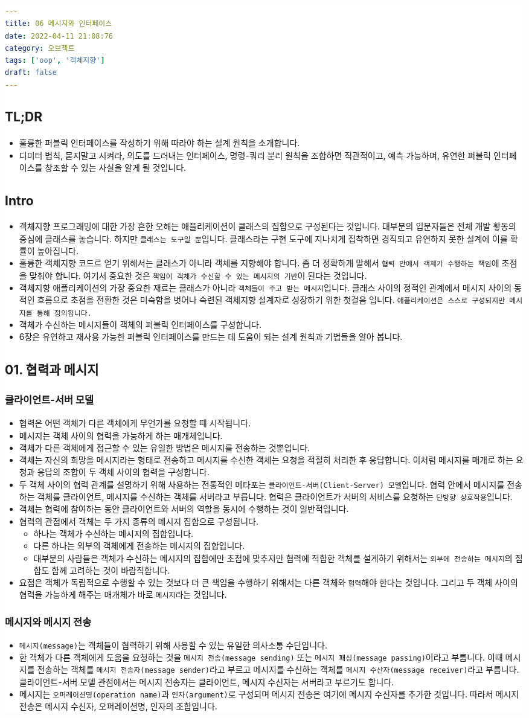 ```yaml
---
title: 06 메시지와 인터페이스
date: 2022-04-11 21:08:76
category: 오브젝트
tags: ['oop', '객체지향']
draft: false
---
```


## TL;DR

- 훌륭한 퍼블릭 인터페이스를 작성하기 위해 따라야 하는 설계 원칙을 소개합니다.
- 디미터 법칙, 묻지말고 시켜라, 의도를 드러내는 인터페이스, 명령-쿼리 분리 원칙을 조합하면 직관적이고, 예측 가능하며, 유연한 퍼블릭 인터페이스를 창조할 수 있는 사실을 알게 될 것입니다.

## Intro

- 객체지향 프로그래밍에 대한 가장 흔한 오해는 애플리케이션이 클래스의 집합으로 구성된다는 것입니다. 대부분의 입문자들은 전체 개발 홯동의 중심에 클래스를 놓습니다. 하지만 `클래스는 도구일 뿐`입니다. 클래스라는 구현 도구에 지나치게 집착하면 경직되고 유연하지 못한 설계에 이를 확률이 높아집니다.
- 훌륭한 객체지향 코드르 얻기 위해서는 클래스가 아니라 객체를 지향해야 합니다. 좀 더 정확하게 말해서 `협력 안에서 객체가 수행하는 책임`에 초점을 맞춰야 합니다. 여기서 중요한 것은 `책임이 객체가 수신할 수 있는 메시지의 기반`이 된다는 것입니다.
- 객체지향 애플리케이션의 가장 중요한 재료는 클래스가 아니라 `객체들이 주고 받는 메시지`입니다. 클래스 사이의 정적인 관계에서 메시지 사이의 동적인 흐름으로 초점을 전환한 것은 미숙함을 벗어나 숙련된 객체지향 설계자로 성장하기 위한 첫걸음 입니다. `애플리케이션은 스스로 구성되지만 메시지를 통해 정의됩니다.`
- 객체가 수신하는 메시지들이 객체의 퍼블릭 인터페이스를 구성합니다.
- 6장은 유연하고 재사용 가능한 퍼블릭 인터페이스를 만드는 데 도움이 되는 설계 원칙과 기법들을 알아 봅니다.

## 01. 협력과 메시지

### 클라이언트-서버 모델

- 협력은 어떤 객체가 다른 객체에게 무언가를 요청할 때 시작됩니다.
- 메시지는 객체 사이의 협력을 가능하게 하는 매개체입니다.
- 객체가 다른 객체에게 접근할 수 있는 유일한 방법은 메시지를 전송하는 것뿐입니다.
- 객체는 자신의 희망을 메시지라는 형태로 전송하고 메시지를 수신한 객체는 요청을 적절히 처리한 후 응답합니다. 이처럼 메시지를 매개로 하는 요청과 응답의 조합이 두 객체 사이의 협력을 구성합니다.
- 두 객체 사이의 협력 관계를 설명하기 위해 사용하는 전통적인 메타포는 `클라이언트-서버(Client-Server) 모델`입니다. 협력 안에서 메시지를 전송하는 객체를 클라이언트, 메시지를 수신하는 객체를 서버라고 부릅니다. 협력은 클라이언트가 서버의 서비스를 요청하는 `단방향 상호작용`입니다.
- 객체는 협력에 참여하는 동안 클라이언트와 서버의 역할을 동시에 수행하는 것이 일반적입니다.
- 협력의 관점에서 객체는 두 가지 종류의 메시지 집합으로 구성됩니다.
  - 하나는 객체가 수신하는 메시지의 집합입니다.
  - 다른 하나는 외부의 객체에게 전송하는 메시지의 집합입니다.
  - 대부분의 사람들은 객체가 수신하는 메시지의 집합에만 초점에 맞추지만 협력에 적합한 객체를 설계하기 위해서는 `외부에 전송하는 메시지`의 집합도 함께 고려하는 것이 바람직합니다.
- 요점은 객체가 독립적으로 수행할 수 있는 것보다 더 큰 책임을 수행하기 위해서는 다른 객체와 `협력`해야 한다는 것입니다. 그리고 두 객체 사이의 협력을 가능하게 해주는 매개체가 바로 `메시지`라는 것입니다.

### 메시지와 메시지 전송

- `메시지(message)`는 객체들이 협력하기 위해 사용할 수 있는 유일한 의사소통 수단입니다.
- 한 객체가 다른 객체에게 도움을 요청하는 것을 `메시지 전송(message sending)` 또는 `메시지 패싱(message passing)`이라고 부릅니다. 이때 메시지를 전송하는 객체를 `메시지 전송자(message sender)`라고 부르고 메시지를 수신하는 객체를 `메시지 수산자(message receiver)`라고 부릅니다. 클라이언트-서버 모델 관점에서는 메시지 전송자는 클라이언트, 메시지 수신자는 서버라고 부르기도 합니다.
- 메시지는 `오퍼레이션명(operation name)`과 `인자(argument)`로 구성되며 메시지 전송은 여기에 메시지 수신자를 추가한 것입니다. 따라서 메시지 전송은 메시지 수신자, 오퍼레이션명, 인자의 조합입니다.
